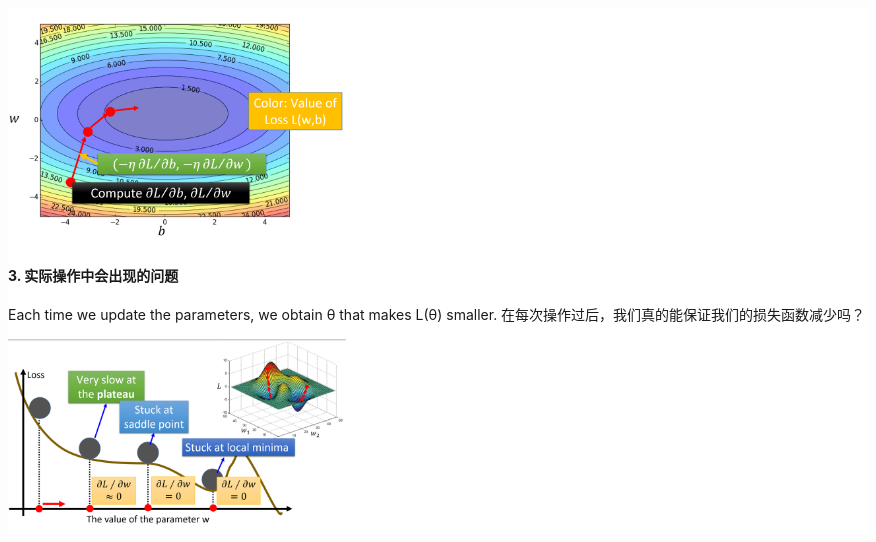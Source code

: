 <img src="./ch05.assets/image-20241214161138816.png" alt="image-20241214161138816" style="zoom: 33%;" />

#### 3. 实际操作中会出现的问题

Each time we update the parameters, we obtain θ that makes L(θ) smaller. 在每次操作过后，我们真的能保证我们的损失函数减少吗？

<img src="./ch05.assets/image-20241214162358856.png" alt="image-20241214162358856" style="zoom:33%;" />
